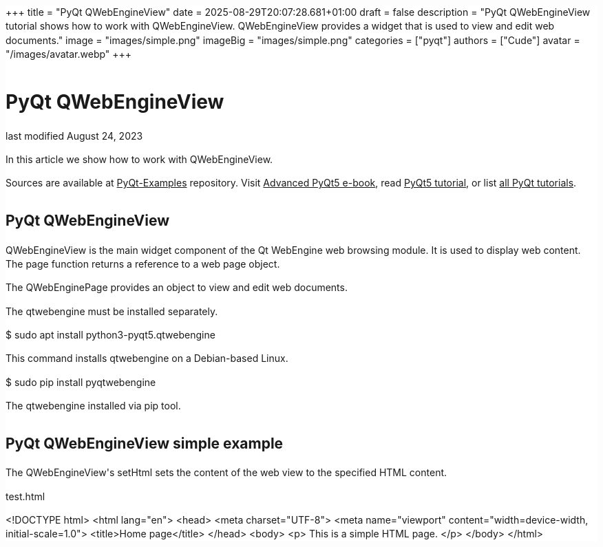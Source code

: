 +++
title = "PyQt QWebEngineView"
date = 2025-08-29T20:07:28.681+01:00
draft = false
description = "PyQt QWebEngineView tutorial shows how to work with QWebEngineView. QWebEngineView provides a widget that is used to view and edit web documents."
image = "images/simple.png"
imageBig = "images/simple.png"
categories = ["pyqt"]
authors = ["Cude"]
avatar = "/images/avatar.webp"
+++

# PyQt QWebEngineView

last modified August 24, 2023

In this article we show how to work with QWebEngineView.

Sources are available at [PyQt-Examples](https://github.com/janbodnar/PyQt-Examples) repository.
Visit [Advanced PyQt5 e-book](/ebooks/advancedpyqt5/), 
read [PyQt5 tutorial](/gui/pyqt5/), or list [all PyQt tutorials](/all/#pyqt).

## PyQt QWebEngineView

QWebEngineView is the main widget component of the Qt WebEngine web
browsing module. It is used to display web content. The page 
function returns a reference to a web page object.

The QWebEnginePage provides an object to view and edit web documents.

The qtwebengine must be installed separately.

$ sudo apt install python3-pyqt5.qtwebengine

This command installs qtwebengine on a Debian-based Linux.

$ sudo pip install pyqtwebengine

The qtwebengine installed via pip tool.

## PyQt QWebEngineView simple example

The QWebEngineView's setHtml sets the content of the 
web view to the specified HTML content.

test.html
  

&lt;!DOCTYPE html&gt;
&lt;html lang="en"&gt;
&lt;head&gt;
    &lt;meta charset="UTF-8"&gt;
    &lt;meta name="viewport" content="width=device-width, initial-scale=1.0"&gt;
    &lt;title&gt;Home page&lt;/title&gt;
&lt;/head&gt;
&lt;body&gt;
    &lt;p&gt;
        This is a simple HTML page.
    &lt;/p&gt;
&lt;/body&gt;
&lt;/html&gt;
